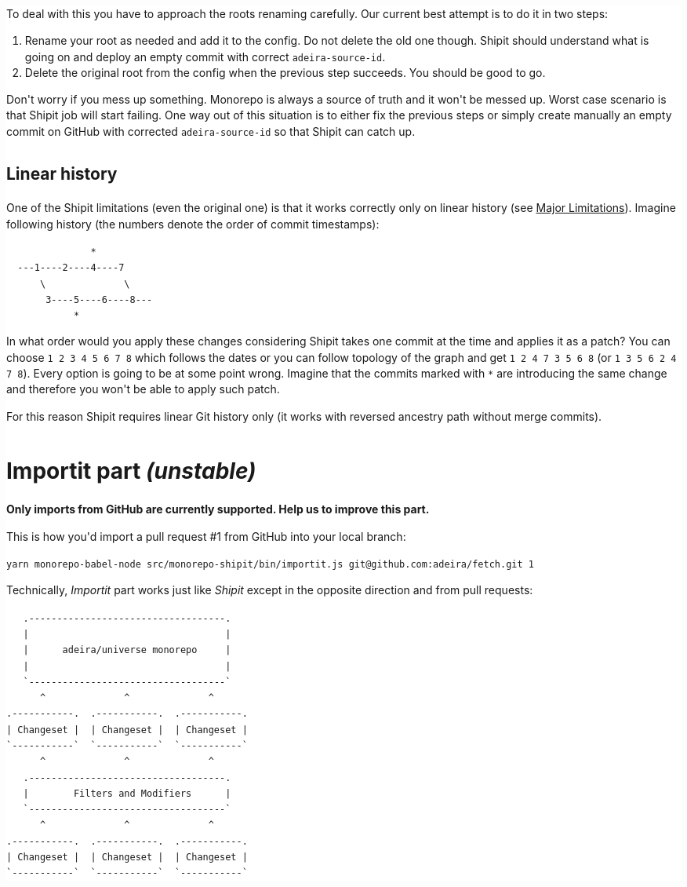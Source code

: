 To deal with this you have to approach the roots renaming carefully. Our current best attempt is to do it in two steps:

1. Rename your root as needed and add it to the config. Do not delete the old one though. Shipit should understand what is going on and deploy an empty commit with correct `adeira-source-id`.
2. Delete the original root from the config when the previous step succeeds. You should be good to go.

Don't worry if you mess up something. Monorepo is always a source of truth and it won't be messed up. Worst case scenario is that Shipit job will start failing. One way out of this situation is to either fix the previous steps or simply create manually an empty commit on GitHub with corrected `adeira-source-id` so that Shipit can catch up.

## Linear history

One of the Shipit limitations (even the original one) is that it works correctly only on linear history (see [Major Limitations](https://github.com/facebook/fbshipit/tree/95180a49243caf14be883140436ee8ccbaa5954e#major-limitations)). Imagine following history (the numbers denote the order of commit timestamps):

```text
               *
  ---1----2----4----7
      \              \
       3----5----6----8---
            *
```

In what order would you apply these changes considering Shipit takes one commit at the time and applies it as a patch? You can choose `1 2 3 4 5 6 7 8` which follows the dates or you can follow topology of the graph and get `1 2 4 7 3 5 6 8` (or `1 3 5 6 2 4 7 8`). Every option is going to be at some point wrong. Imagine that the commits marked with `*` are introducing the same change and therefore you won't be able to apply such patch.

For this reason Shipit requires linear Git history only (it works with reversed ancestry path without merge commits).

# Importit part _(unstable)_

**Only imports from GitHub are currently supported. Help us to improve this part.**

This is how you'd import a pull request #1 from GitHub into your local branch:

```text
yarn monorepo-babel-node src/monorepo-shipit/bin/importit.js git@github.com:adeira/fetch.git 1
```

Technically, _Importit_ part works just like _Shipit_ except in the opposite direction and from pull requests:

```text
   .-----------------------------------.
   |                                   |
   |      adeira/universe monorepo     |
   |                                   |
   `-----------------------------------`
      ^              ^              ^
.-----------.  .-----------.  .-----------.
| Changeset |  | Changeset |  | Changeset |
`-----------`  `-----------`  `-----------`
      ^              ^              ^
   .-----------------------------------.
   |        Filters and Modifiers      |
   `-----------------------------------`
      ^              ^              ^
.-----------.  .-----------.  .-----------.
| Changeset |  | Changeset |  | Changeset |
`-----------`  `-----------`  `-----------`
```